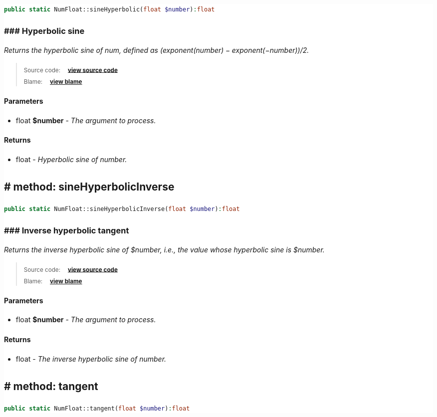 ```php
public static NumFloat::sineHyperbolic(float $number):float
```











### ### Hyperbolic sine

_Returns the hyperbolic sine of num, defined as (exponent($number) - exponent(-$number))/2._

><sub>Source code:  **[view source code](https://github.com/The-FireHub-Project/Core/blob/develop-pre-alpha-m1/src/support/lowlevel/firehub.NumFloat.php#L275)**</sub><br/>
        <sub>Blame:  **[view blame](https://github.com/The-FireHub-Project/Core/blame/develop-pre-alpha-m1/src/support/lowlevel/firehub.NumFloat.php#L275)**</sub>
#### Parameters

* float **$number** - _The argument to process._
#### Returns

* float - _Hyperbolic sine of number._
<h2><a name="sinehyperbolicinverse()"># method: sineHyperbolicInverse</a></h2>

```php
public static NumFloat::sineHyperbolicInverse(float $number):float
```











### ### Inverse hyperbolic tangent

_Returns the inverse hyperbolic sine of $number, i.e., the value whose hyperbolic sine is $number._

><sub>Source code:  **[view source code](https://github.com/The-FireHub-Project/Core/blob/develop-pre-alpha-m1/src/support/lowlevel/firehub.NumFloat.php#L293)**</sub><br/>
        <sub>Blame:  **[view blame](https://github.com/The-FireHub-Project/Core/blame/develop-pre-alpha-m1/src/support/lowlevel/firehub.NumFloat.php#L293)**</sub>
#### Parameters

* float **$number** - _The argument to process._
#### Returns

* float - _The inverse hyperbolic sine of number._
<h2><a name="tangent()"># method: tangent</a></h2>

```php
public static NumFloat::tangent(float $number):float
```
